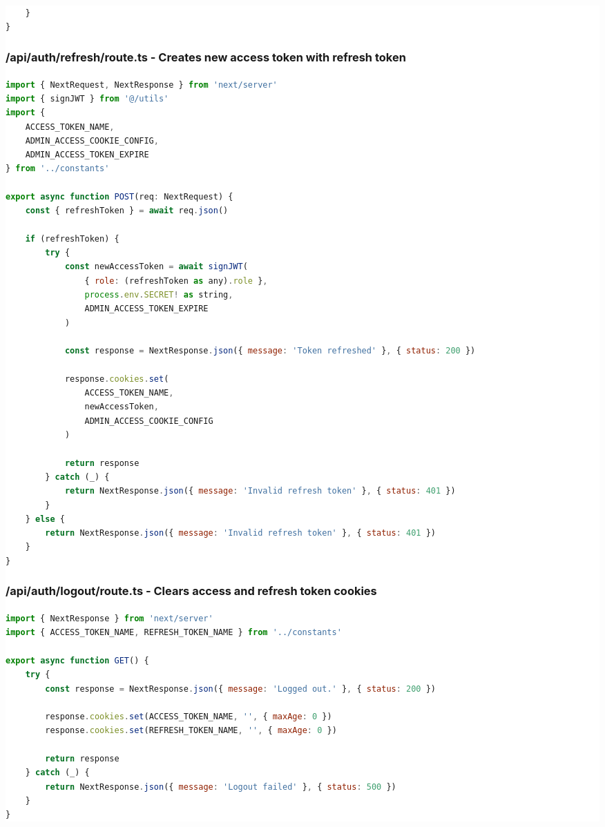 ```jsx
    }
}
```

### /api/auth/refresh/route.ts - Creates new access token with refresh token

```jsx
import { NextRequest, NextResponse } from 'next/server'
import { signJWT } from '@/utils'
import {
    ACCESS_TOKEN_NAME,
    ADMIN_ACCESS_COOKIE_CONFIG,
    ADMIN_ACCESS_TOKEN_EXPIRE
} from '../constants'

export async function POST(req: NextRequest) {
    const { refreshToken } = await req.json()

    if (refreshToken) {
        try {
            const newAccessToken = await signJWT(
                { role: (refreshToken as any).role },
                process.env.SECRET! as string,
                ADMIN_ACCESS_TOKEN_EXPIRE
            )

            const response = NextResponse.json({ message: 'Token refreshed' }, { status: 200 })

            response.cookies.set(
                ACCESS_TOKEN_NAME,
                newAccessToken,
                ADMIN_ACCESS_COOKIE_CONFIG
            )

            return response
        } catch (_) {
            return NextResponse.json({ message: 'Invalid refresh token' }, { status: 401 })
        }
    } else {
        return NextResponse.json({ message: 'Invalid refresh token' }, { status: 401 })
    }
}
```

### /api/auth/logout/route.ts - Clears access and refresh token cookies

```jsx
import { NextResponse } from 'next/server'
import { ACCESS_TOKEN_NAME, REFRESH_TOKEN_NAME } from '../constants'

export async function GET() {
    try {
        const response = NextResponse.json({ message: 'Logged out.' }, { status: 200 })

        response.cookies.set(ACCESS_TOKEN_NAME, '', { maxAge: 0 })
        response.cookies.set(REFRESH_TOKEN_NAME, '', { maxAge: 0 })
    
        return response
    } catch (_) {
        return NextResponse.json({ message: 'Logout failed' }, { status: 500 })
    }
}
```